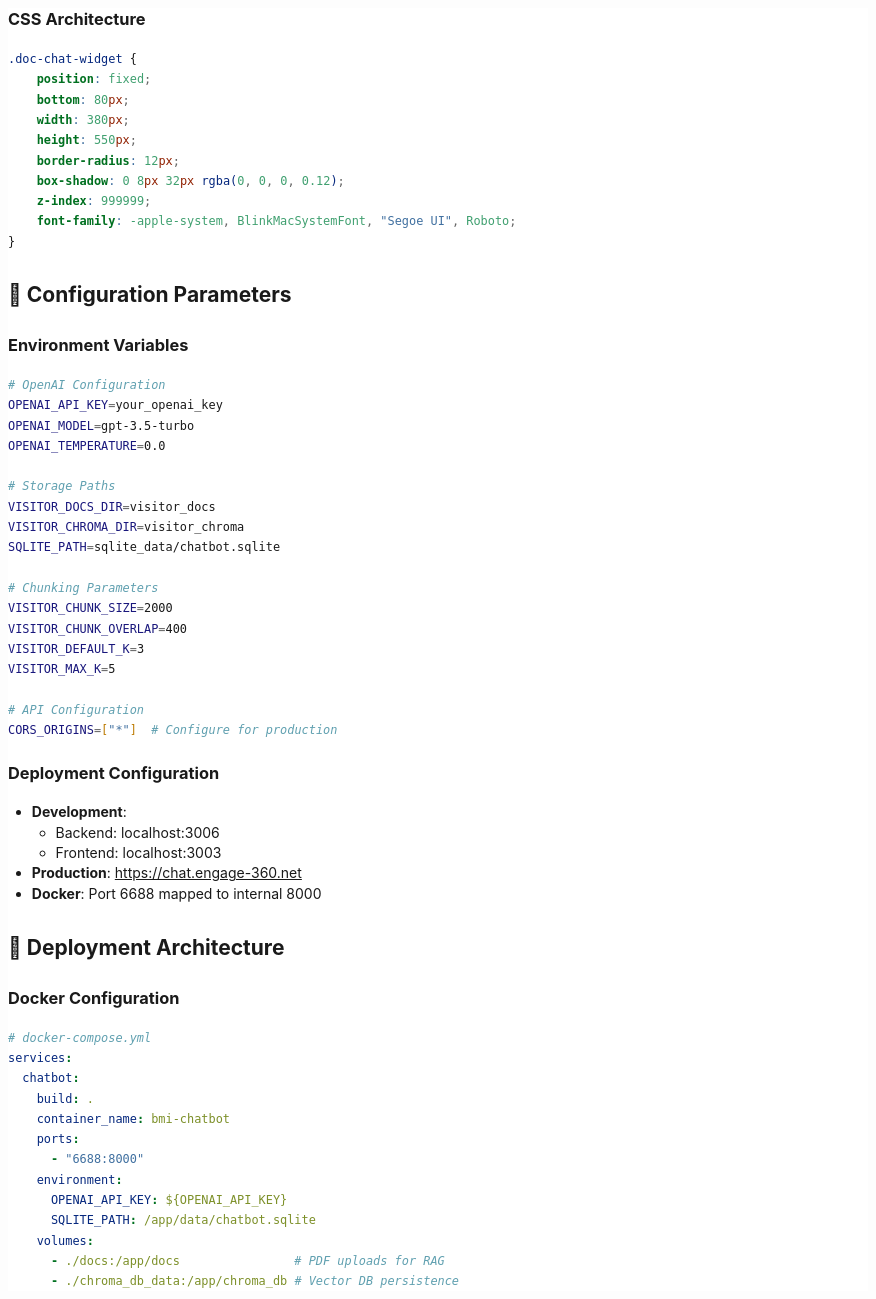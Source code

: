 ### CSS Architecture
```css
.doc-chat-widget {
    position: fixed;
    bottom: 80px;
    width: 380px;
    height: 550px;
    border-radius: 12px;
    box-shadow: 0 8px 32px rgba(0, 0, 0, 0.12);
    z-index: 999999;
    font-family: -apple-system, BlinkMacSystemFont, "Segoe UI", Roboto;
}
```

## 🔧 Configuration Parameters

### Environment Variables
```bash
# OpenAI Configuration
OPENAI_API_KEY=your_openai_key
OPENAI_MODEL=gpt-3.5-turbo
OPENAI_TEMPERATURE=0.0

# Storage Paths
VISITOR_DOCS_DIR=visitor_docs
VISITOR_CHROMA_DIR=visitor_chroma
SQLITE_PATH=sqlite_data/chatbot.sqlite

# Chunking Parameters
VISITOR_CHUNK_SIZE=2000
VISITOR_CHUNK_OVERLAP=400
VISITOR_DEFAULT_K=3
VISITOR_MAX_K=5

# API Configuration
CORS_ORIGINS=["*"]  # Configure for production
```

### Deployment Configuration
- **Development**: 
  - Backend: localhost:3006
  - Frontend: localhost:3003
- **Production**: https://chat.engage-360.net
- **Docker**: Port 6688 mapped to internal 8000

## 🚀 Deployment Architecture

### Docker Configuration
```yaml
# docker-compose.yml
services:
  chatbot:
    build: .
    container_name: bmi-chatbot
    ports:
      - "6688:8000"
    environment:
      OPENAI_API_KEY: ${OPENAI_API_KEY}
      SQLITE_PATH: /app/data/chatbot.sqlite
    volumes:
      - ./docs:/app/docs                # PDF uploads for RAG
      - ./chroma_db_data:/app/chroma_db # Vector DB persistence
```